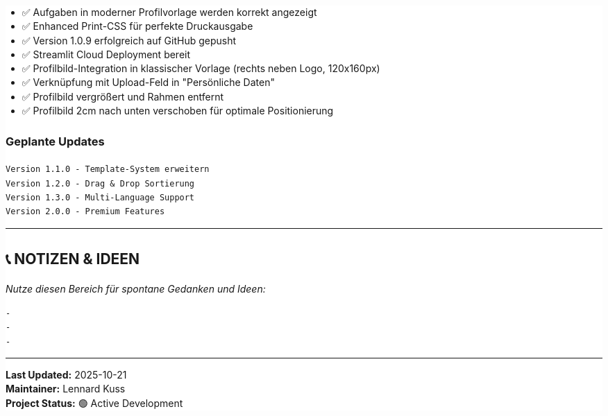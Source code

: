 - ✅ Aufgaben in moderner Profilvorlage werden korrekt angezeigt
- ✅ Enhanced Print-CSS für perfekte Druckausgabe
- ✅ Version 1.0.9 erfolgreich auf GitHub gepusht
- ✅ Streamlit Cloud Deployment bereit
- ✅ Profilbild-Integration in klassischer Vorlage (rechts neben Logo, 120x160px)
- ✅ Verknüpfung mit Upload-Feld in "Persönliche Daten"
- ✅ Profilbild vergrößert und Rahmen entfernt
- ✅ Profilbild 2cm nach unten verschoben für optimale Positionierung

### Geplante Updates
```
Version 1.1.0 - Template-System erweitern
Version 1.2.0 - Drag & Drop Sortierung
Version 1.3.0 - Multi-Language Support
Version 2.0.0 - Premium Features
```

---

## 📞 NOTIZEN & IDEEN

_Nutze diesen Bereich für spontane Gedanken und Ideen:_

```
- 
- 
- 
```

---

**Last Updated:** 2025-10-21  
**Maintainer:** Lennard Kuss  
**Project Status:** 🟢 Active Development
